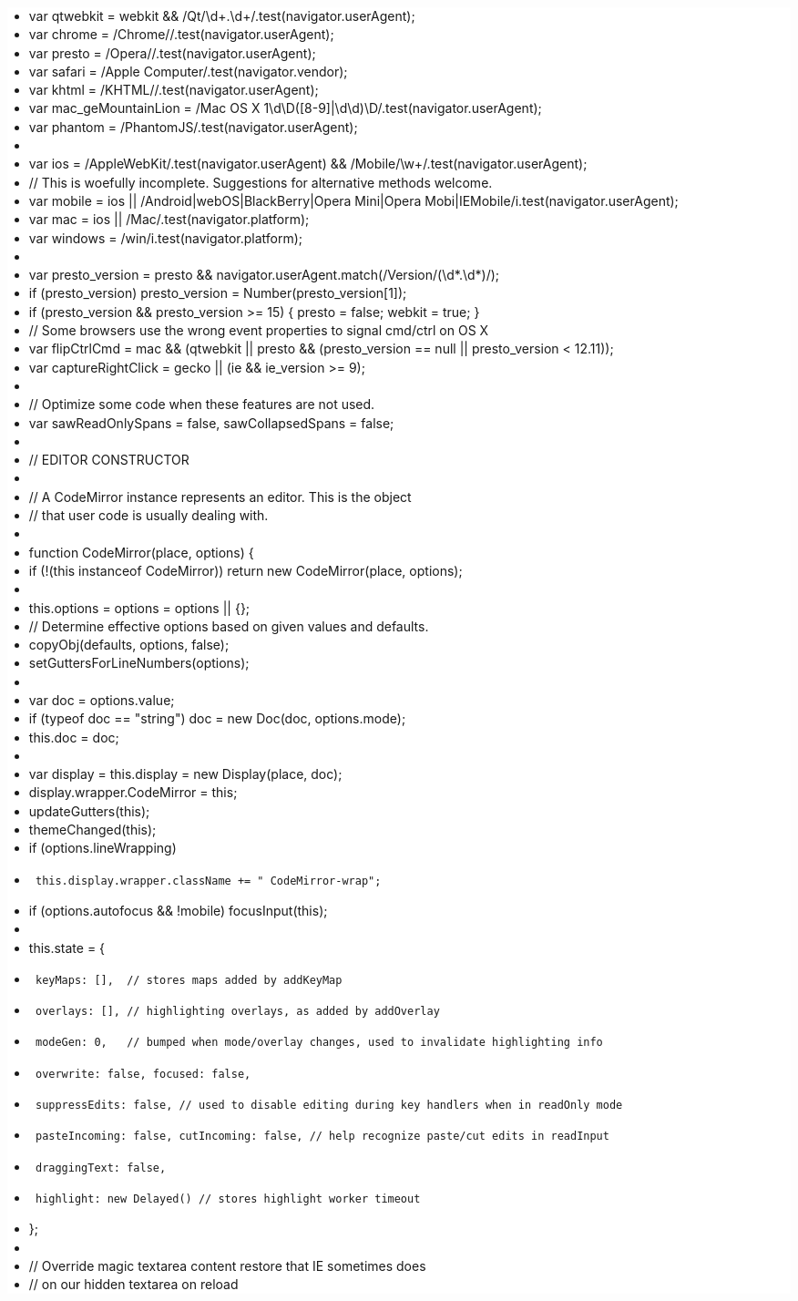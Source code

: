 +  var qtwebkit = webkit && /Qt\/\d+\.\d+/.test(navigator.userAgent);
+  var chrome = /Chrome\//.test(navigator.userAgent);
+  var presto = /Opera\//.test(navigator.userAgent);
+  var safari = /Apple Computer/.test(navigator.vendor);
+  var khtml = /KHTML\//.test(navigator.userAgent);
+  var mac_geMountainLion = /Mac OS X 1\d\D([8-9]|\d\d)\D/.test(navigator.userAgent);
+  var phantom = /PhantomJS/.test(navigator.userAgent);
+
+  var ios = /AppleWebKit/.test(navigator.userAgent) && /Mobile\/\w+/.test(navigator.userAgent);
+  // This is woefully incomplete. Suggestions for alternative methods welcome.
+  var mobile = ios || /Android|webOS|BlackBerry|Opera Mini|Opera Mobi|IEMobile/i.test(navigator.userAgent);
+  var mac = ios || /Mac/.test(navigator.platform);
+  var windows = /win/i.test(navigator.platform);
+
+  var presto_version = presto && navigator.userAgent.match(/Version\/(\d*\.\d*)/);
+  if (presto_version) presto_version = Number(presto_version[1]);
+  if (presto_version && presto_version >= 15) { presto = false; webkit = true; }
+  // Some browsers use the wrong event properties to signal cmd/ctrl on OS X
+  var flipCtrlCmd = mac && (qtwebkit || presto && (presto_version == null || presto_version < 12.11));
+  var captureRightClick = gecko || (ie && ie_version >= 9);
+
+  // Optimize some code when these features are not used.
+  var sawReadOnlySpans = false, sawCollapsedSpans = false;
+
+  // EDITOR CONSTRUCTOR
+
+  // A CodeMirror instance represents an editor. This is the object
+  // that user code is usually dealing with.
+
+  function CodeMirror(place, options) {
+    if (!(this instanceof CodeMirror)) return new CodeMirror(place, options);
+
+    this.options = options = options || {};
+    // Determine effective options based on given values and defaults.
+    copyObj(defaults, options, false);
+    setGuttersForLineNumbers(options);
+
+    var doc = options.value;
+    if (typeof doc == "string") doc = new Doc(doc, options.mode);
+    this.doc = doc;
+
+    var display = this.display = new Display(place, doc);
+    display.wrapper.CodeMirror = this;
+    updateGutters(this);
+    themeChanged(this);
+    if (options.lineWrapping)
+      this.display.wrapper.className += " CodeMirror-wrap";
+    if (options.autofocus && !mobile) focusInput(this);
+
+    this.state = {
+      keyMaps: [],  // stores maps added by addKeyMap
+      overlays: [], // highlighting overlays, as added by addOverlay
+      modeGen: 0,   // bumped when mode/overlay changes, used to invalidate highlighting info
+      overwrite: false, focused: false,
+      suppressEdits: false, // used to disable editing during key handlers when in readOnly mode
+      pasteIncoming: false, cutIncoming: false, // help recognize paste/cut edits in readInput
+      draggingText: false,
+      highlight: new Delayed() // stores highlight worker timeout
+    };
+
+    // Override magic textarea content restore that IE sometimes does
+    // on our hidden textarea on reload